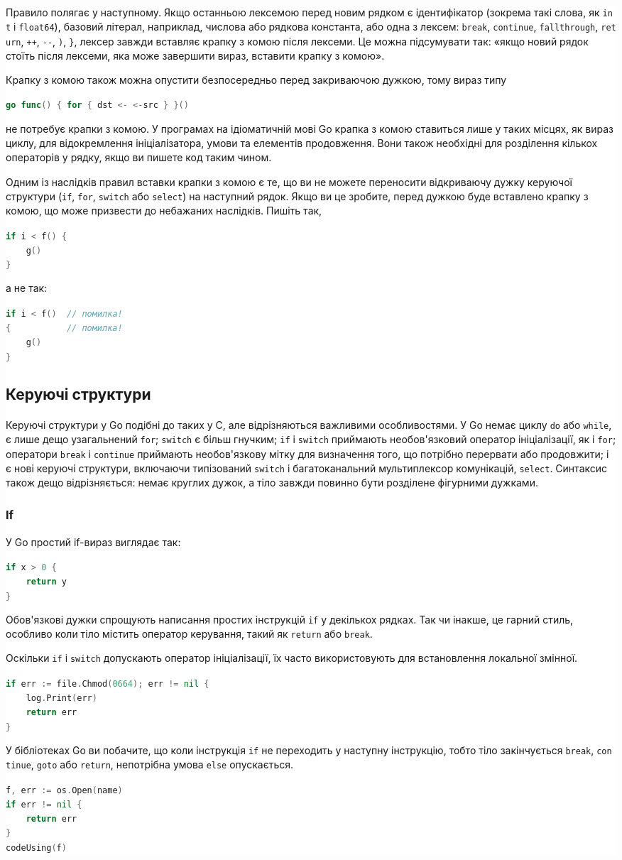 Правило полягає у наступному. Якщо останньою лексемою перед новим рядком є ідентифікатор (зокрема такі слова, як `int` і `float64`), базовий літерал, наприклад, числова або рядкова константа, або одна з лексем: `break`, `continue`, `fallthrough`, `return`, `++`, `--`, `)`, `}`, лексер завжди вставляє крапку з комою після лексеми. Це можна підсумувати так: «якщо новий рядок стоїть після лексеми, яка може завершити вираз, вставити крапку з комою».

Крапку з комою також можна опустити безпосередньо перед закриваючою дужкою, тому вираз типу
```go
go func() { for { dst <- <-src } }()
```
не потребує крапки з комою. У програмах на ідіоматичній мові Go крапка з комою ставиться лише у таких місцях, як вираз циклу, для відокремлення ініціалізатора, умови та елементів продовження. Вони також необхідні для розділення кількох операторів у рядку, якщо ви пишете код таким чином.

Одним із наслідків правил вставки крапки з комою є те, що ви не можете переносити відкриваючу дужку керуючої структури (`if`, `for`, `switch` або `select`) на наступний рядок. Якщо ви це зробите, перед дужкою буде вставлено крапку з комою, що може призвести до небажаних наслідків. Пишіть так,
```go
if i < f() {
    g()
}
```
а не так:
```go
if i < f()  // помилка!
{           // помилка!
    g()
}
```

## Керуючі структури
Керуючі структури у Go подібні до таких у C, але відрізняються важливими особливостями. У Go немає циклу `do` або `while`, є лише дещо узагальнений `for`; `switch` є більш гнучким; `if` і `switch` приймають необов'язковий оператор ініціалізації, як і `for`; оператори `break` і `continue` приймають необов'язкову мітку для визначення того, що потрібно перервати або продовжити; і є нові керуючі структури, включаючи типізований `switch` і багатоканальний мультиплексор комунікацій, `select`. Синтаксис також дещо відрізняється: немає круглих дужок, а тіло завжди повинно бути розділене фігурними дужками.

### If
У Go простий if-вираз виглядає так:
```go
if x > 0 {
    return y
}
```
Обов'язкові дужки спрощують написання простих інструкцій `if` у декількох рядках. Так чи інакше, це гарний стиль, особливо коли тіло містить оператор керування, такий як `return` або `break`.

Оскільки `if` і `switch` допускають оператор ініціалізації, їх часто використовують для встановлення локальної змінної.
```go
if err := file.Chmod(0664); err != nil {
    log.Print(err)
    return err
}
```
У бібліотеках Go ви побачите, що коли інструкція `if` не переходить у наступну інструкцію, тобто тіло закінчується `break`, `continue`, `goto` або `return`, непотрібна умова `else` опускається.
```go
f, err := os.Open(name)
if err != nil {
    return err
}
codeUsing(f)
```
